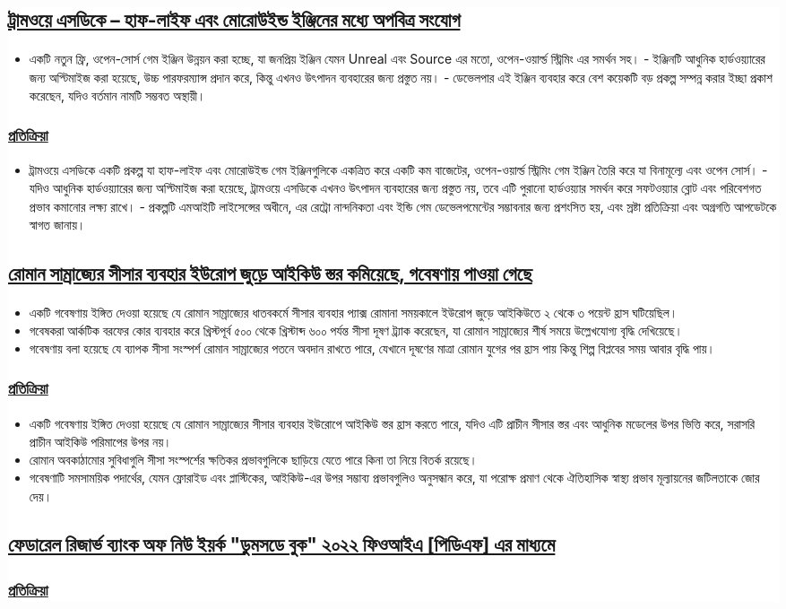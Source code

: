## [ট্রামওয়ে এসডিকে – হাফ-লাইফ এবং মোরোউইন্ড ইঞ্জিনের মধ্যে অপবিত্র সংযোগ](https://racenis.github.io/tram-sdk/why.html)

- একটি নতুন ফ্রি, ওপেন-সোর্স গেম ইঞ্জিন উন্নয়ন করা হচ্ছে, যা জনপ্রিয় ইঞ্জিন যেমন Unreal এবং Source এর মতো, ওপেন-ওয়ার্ল্ড স্ট্রিমিং এর সমর্থন সহ। - ইঞ্জিনটি আধুনিক হার্ডওয়্যারের জন্য অপ্টিমাইজ করা হয়েছে, উচ্চ পারফরম্যান্স প্রদান করে, কিন্তু এখনও উৎপাদন ব্যবহারের জন্য প্রস্তুত নয়। - ডেভেলপার এই ইঞ্জিন ব্যবহার করে বেশ কয়েকটি বড় প্রকল্প সম্পন্ন করার ইচ্ছা প্রকাশ করেছেন, যদিও বর্তমান নামটি সম্ভবত অস্থায়ী।

### [প্রতিক্রিয়া](https://news.ycombinator.com/item?id=42624116)

- ট্রামওয়ে এসডিকে একটি প্রকল্প যা হাফ-লাইফ এবং মোরোউইন্ড গেম ইঞ্জিনগুলিকে একত্রিত করে একটি কম বাজেটের, ওপেন-ওয়ার্ল্ড স্ট্রিমিং গেম ইঞ্জিন তৈরি করে যা বিনামূল্যে এবং ওপেন সোর্স। - যদিও আধুনিক হার্ডওয়্যারের জন্য অপ্টিমাইজ করা হয়েছে, ট্রামওয়ে এসডিকে এখনও উৎপাদন ব্যবহারের জন্য প্রস্তুত নয়, তবে এটি পুরানো হার্ডওয়্যার সমর্থন করে সফটওয়্যার ব্লোট এবং পরিবেশগত প্রভাব কমানোর লক্ষ্য রাখে। - প্রকল্পটি এমআইটি লাইসেন্সের অধীনে, এর রেট্রো নান্দনিকতা এবং ইন্ডি গেম ডেভেলপমেন্টের সম্ভাবনার জন্য প্রশংসিত হয়, এবং স্রষ্টা প্রতিক্রিয়া এবং অগ্রগতি আপডেটকে স্বাগত জানায়।

## [রোমান সাম্রাজ্যের সীসার ব্যবহার ইউরোপ জুড়ে আইকিউ স্তর কমিয়েছে, গবেষণায় পাওয়া গেছে](https://www.theguardian.com/science/2025/jan/06/roman-empires-use-of-lead-lowered-iq-levels-across-europe-study-finds)

- একটি গবেষণায় ইঙ্গিত দেওয়া হয়েছে যে রোমান সাম্রাজ্যের ধাতবকর্মে সীসার ব্যবহার প্যাক্স রোমানা সময়কালে ইউরোপ জুড়ে আইকিউতে ২ থেকে ৩ পয়েন্ট হ্রাস ঘটিয়েছিল।
- গবেষকরা আর্কটিক বরফের কোর ব্যবহার করে খ্রিস্টপূর্ব ৫০০ থেকে খ্রিস্টাব্দ ৬০০ পর্যন্ত সীসা দূষণ ট্র্যাক করেছেন, যা রোমান সাম্রাজ্যের শীর্ষ সময়ে উল্লেখযোগ্য বৃদ্ধি দেখিয়েছে।
- গবেষণায় বলা হয়েছে যে ব্যাপক সীসা সংস্পর্শ রোমান সাম্রাজ্যের পতনে অবদান রাখতে পারে, যেখানে দূষণের মাত্রা রোমান যুগের পর হ্রাস পায় কিন্তু শিল্প বিপ্লবের সময় আবার বৃদ্ধি পায়।

### [প্রতিক্রিয়া](https://news.ycombinator.com/item?id=42618625)

- একটি গবেষণায় ইঙ্গিত দেওয়া হয়েছে যে রোমান সাম্রাজ্যের সীসার ব্যবহার ইউরোপে আইকিউ স্তর হ্রাস করতে পারে, যদিও এটি প্রাচীন সীসার স্তর এবং আধুনিক মডেলের উপর ভিত্তি করে, সরাসরি প্রাচীন আইকিউ পরিমাপের উপর নয়।
- রোমান অবকাঠামোর সুবিধাগুলি সীসা সংস্পর্শের ক্ষতিকর প্রভাবগুলিকে ছাড়িয়ে যেতে পারে কিনা তা নিয়ে বিতর্ক রয়েছে।
- গবেষণাটি সমসাময়িক পদার্থের, যেমন ফ্লোরাইড এবং প্লাস্টিকের, আইকিউ-এর উপর সম্ভাব্য প্রভাবগুলিও অনুসন্ধান করে, যা পরোক্ষ প্রমাণ থেকে ঐতিহাসিক স্বাস্থ্য প্রভাব মূল্যায়নের জটিলতাকে জোর দেয়।

## [ফেডারেল রিজার্ভ ব্যাংক অফ নিউ ইয়র্ক "ডুমসডে বুক" ২০২২ ফিওআইএ [পিডিএফ] এর মাধ্যমে](https://www.crisesnotes.com/content/files/2023/12/NYFRB-2006.--Doomsday-Book--Searchable.pdf)

### [প্রতিক্রিয়া](https://news.ycombinator.com/item?id=42623144)
